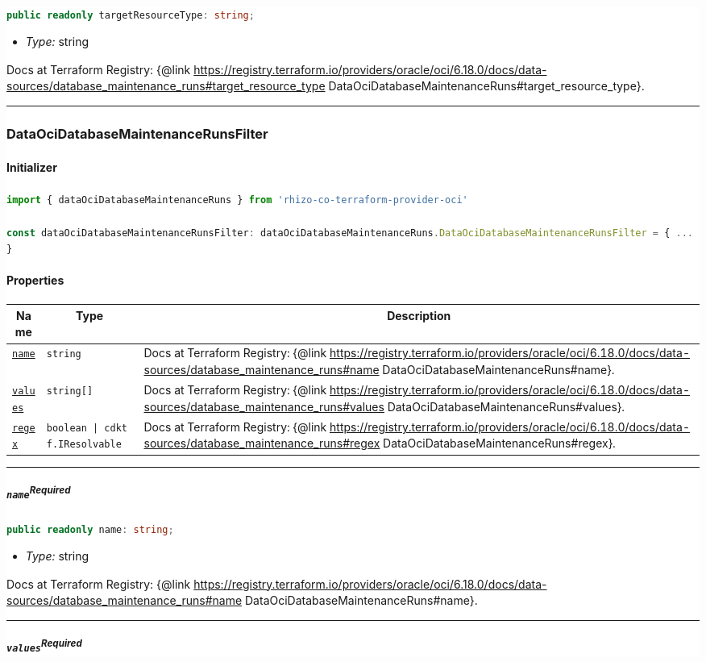 ```typescript
public readonly targetResourceType: string;
```

- *Type:* string

Docs at Terraform Registry: {@link https://registry.terraform.io/providers/oracle/oci/6.18.0/docs/data-sources/database_maintenance_runs#target_resource_type DataOciDatabaseMaintenanceRuns#target_resource_type}.

---

### DataOciDatabaseMaintenanceRunsFilter <a name="DataOciDatabaseMaintenanceRunsFilter" id="rhizo-co-terraform-provider-oci.dataOciDatabaseMaintenanceRuns.DataOciDatabaseMaintenanceRunsFilter"></a>

#### Initializer <a name="Initializer" id="rhizo-co-terraform-provider-oci.dataOciDatabaseMaintenanceRuns.DataOciDatabaseMaintenanceRunsFilter.Initializer"></a>

```typescript
import { dataOciDatabaseMaintenanceRuns } from 'rhizo-co-terraform-provider-oci'

const dataOciDatabaseMaintenanceRunsFilter: dataOciDatabaseMaintenanceRuns.DataOciDatabaseMaintenanceRunsFilter = { ... }
```

#### Properties <a name="Properties" id="Properties"></a>

| **Name** | **Type** | **Description** |
| --- | --- | --- |
| <code><a href="#rhizo-co-terraform-provider-oci.dataOciDatabaseMaintenanceRuns.DataOciDatabaseMaintenanceRunsFilter.property.name">name</a></code> | <code>string</code> | Docs at Terraform Registry: {@link https://registry.terraform.io/providers/oracle/oci/6.18.0/docs/data-sources/database_maintenance_runs#name DataOciDatabaseMaintenanceRuns#name}. |
| <code><a href="#rhizo-co-terraform-provider-oci.dataOciDatabaseMaintenanceRuns.DataOciDatabaseMaintenanceRunsFilter.property.values">values</a></code> | <code>string[]</code> | Docs at Terraform Registry: {@link https://registry.terraform.io/providers/oracle/oci/6.18.0/docs/data-sources/database_maintenance_runs#values DataOciDatabaseMaintenanceRuns#values}. |
| <code><a href="#rhizo-co-terraform-provider-oci.dataOciDatabaseMaintenanceRuns.DataOciDatabaseMaintenanceRunsFilter.property.regex">regex</a></code> | <code>boolean \| cdktf.IResolvable</code> | Docs at Terraform Registry: {@link https://registry.terraform.io/providers/oracle/oci/6.18.0/docs/data-sources/database_maintenance_runs#regex DataOciDatabaseMaintenanceRuns#regex}. |

---

##### `name`<sup>Required</sup> <a name="name" id="rhizo-co-terraform-provider-oci.dataOciDatabaseMaintenanceRuns.DataOciDatabaseMaintenanceRunsFilter.property.name"></a>

```typescript
public readonly name: string;
```

- *Type:* string

Docs at Terraform Registry: {@link https://registry.terraform.io/providers/oracle/oci/6.18.0/docs/data-sources/database_maintenance_runs#name DataOciDatabaseMaintenanceRuns#name}.

---

##### `values`<sup>Required</sup> <a name="values" id="rhizo-co-terraform-provider-oci.dataOciDatabaseMaintenanceRuns.DataOciDatabaseMaintenanceRunsFilter.property.values"></a>
